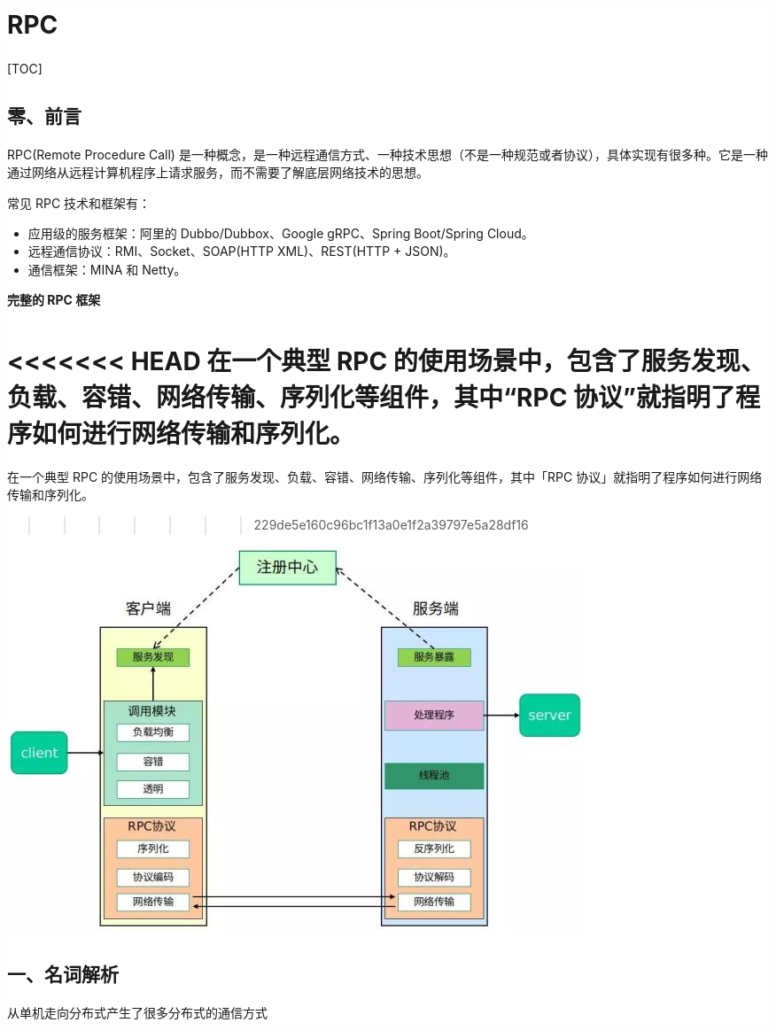 # RPC

[TOC]



## 零、前言

 RPC(Remote Procedure Call) 是一种概念，是一种远程通信方式、一种技术思想（不是一种规范或者协议），具体实现有很多种。它是一种通过网络从远程计算机程序上请求服务，而不需要了解底层网络技术的思想。

常见 RPC 技术和框架有：

- 应用级的服务框架：阿里的 Dubbo/Dubbox、Google gRPC、Spring Boot/Spring Cloud。
- 远程通信协议：RMI、Socket、SOAP(HTTP XML)、REST(HTTP + JSON)。
- 通信框架：MINA 和 Netty。

**完整的 RPC 框架**

<<<<<<< HEAD
在一个典型 RPC 的使用场景中，包含了服务发现、负载、容错、网络传输、序列化等组件，其中“RPC 协议”就指明了程序如何进行**网络传输和序列化**。
=======
在一个典型 RPC 的使用场景中，包含了服务发现、负载、容错、网络传输、序列化等组件，其中「RPC 协议」就指明了程序如何进行网络传输和序列化。
>>>>>>> 229de5e160c96bc1f13a0e1f2a39797e5a28df16

[![img](RPC.resource/fd5b5686336b0a1212398d8ea8fe6f66.jpg-wh_651x-s_3461264051.jpg)](https://s3.51cto.com/oss/201906/17/fd5b5686336b0a1212398d8ea8fe6f66.jpg-wh_651x-s_3461264051.jpg)

## 一、名词解析

从单机走向分布式产生了很多分布式的通信方式
